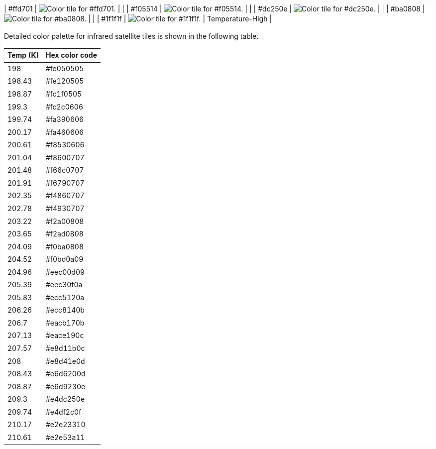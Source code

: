 | #ffd701        | ![Color tile for #ffd701.](./media/weather-services-concepts/color-ffd701.png) |  |
| #f05514        | ![Color tile for #f05514.](./media/weather-services-concepts/color-f05514.png) |  |
| #dc250e        | ![Color tile for #dc250e.](./media/weather-services-concepts/color-dc250e.png) |  |
| #ba0808        | ![Color tile for #ba0808.](./media/weather-services-concepts/color-ba0808.png) |  |
| #1f1f1f        | ![Color tile for #1f1f1f.](./media/weather-services-concepts/color-1f1f1f.png) | Temperature-High |

Detailed color palette for infrared satellite tiles is shown in the following table.

|**Temp (K)**|**Hex color code**|
|--------|--------------|
|198     |#fe050505     |
|198.43  |#fe120505     |
|198.87  |#fc1f0505     |
|199.3   |#fc2c0606     |
|199.74  |#fa390606     |
|200.17  |#fa460606     |
|200.61  |#f8530606     |
|201.04  |#f8600707     |
|201.48  |#f66c0707     |
|201.91  |#f6790707     |
|202.35  |#f4860707     |
|202.78  |#f4930707     |
|203.22  |#f2a00808     |
|203.65  |#f2ad0808     |
|204.09  |#f0ba0808     |
|204.52  |#f0bd0a09     |
|204.96  |#eec00d09     |
|205.39  |#eec30f0a     |
|205.83  |#ecc5120a     |
|206.26  |#ecc8140b     |
|206.7   |#eacb170b     |
|207.13  |#eace190c     |
|207.57  |#e8d11b0c     |
|208     |#e8d41e0d     |
|208.43  |#e6d6200d     |
|208.87  |#e6d9230e     |
|209.3   |#e4dc250e     |
|209.74  |#e4df2c0f     |
|210.17  |#e2e23310     |
|210.61  |#e2e53a11     |